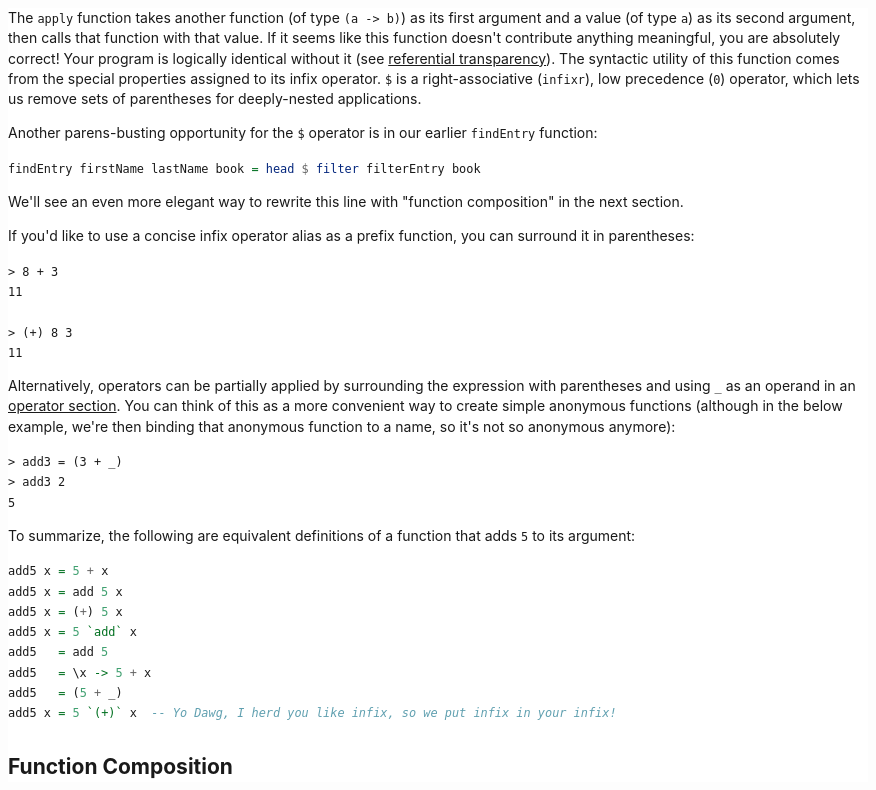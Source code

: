 The `apply` function takes another function (of type `(a -> b)`) as its first argument and a value (of type `a`) as its second argument, then calls that function with that value. If it seems like this function doesn't contribute anything meaningful, you are absolutely correct! Your program is logically identical without it (see [referential transparency](https://en.wikipedia.org/wiki/Referential_transparency)). The syntactic utility of this function comes from the special properties assigned to its infix operator. `$` is a right-associative (`infixr`), low precedence (`0`) operator, which lets us remove sets of parentheses for deeply-nested applications.

Another parens-busting opportunity for the `$` operator is in our earlier
`findEntry` function:
```haskell
findEntry firstName lastName book = head $ filter filterEntry book
```
We'll see an even more elegant way to rewrite this line with "function
composition" in the next section.

If you'd like to use a concise infix operator alias as a prefix function,
you can surround it in parentheses:

```text
> 8 + 3
11

> (+) 8 3
11
```

Alternatively, operators can be partially applied by surrounding the
expression with parentheses and using `_` as an operand in an [operator
section](https://github.com/purescript/documentation/blob/master/language/Syntax.md#operator-sections).
You can think of this as a more convenient way to create simple anonymous
functions (although in the below example, we're then binding that anonymous
function to a name, so it's not so anonymous anymore):

```text
> add3 = (3 + _)
> add3 2
5
```

To summarize, the following are equivalent definitions of a function that
adds `5` to its argument:

```haskell
add5 x = 5 + x
add5 x = add 5 x
add5 x = (+) 5 x
add5 x = 5 `add` x
add5   = add 5
add5   = \x -> 5 + x
add5   = (5 + _)
add5 x = 5 `(+)` x  -- Yo Dawg, I herd you like infix, so we put infix in your infix!
```

## Function Composition
